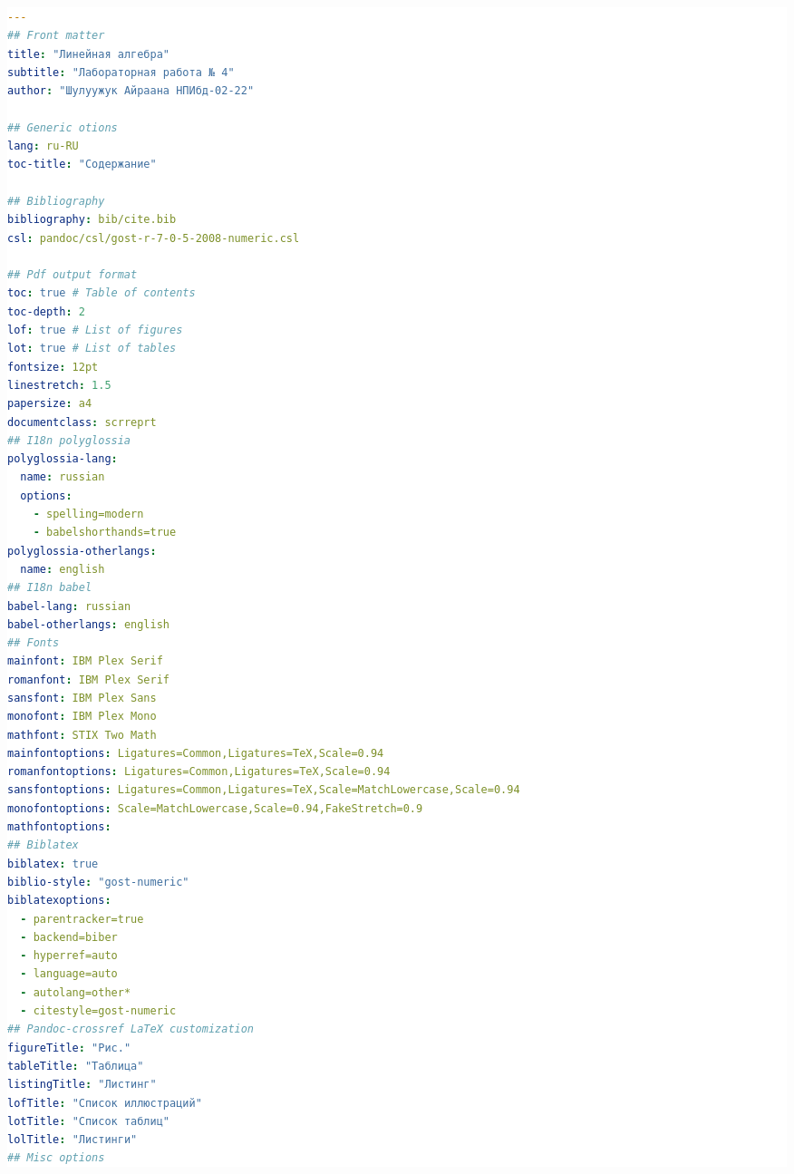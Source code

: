 ```yaml
---
## Front matter
title: "Линейная алгебра"
subtitle: "Лабораторная работа № 4"
author: "Шулуужук Айраана НПИбд-02-22"

## Generic otions
lang: ru-RU
toc-title: "Содержание"

## Bibliography
bibliography: bib/cite.bib
csl: pandoc/csl/gost-r-7-0-5-2008-numeric.csl

## Pdf output format
toc: true # Table of contents
toc-depth: 2
lof: true # List of figures
lot: true # List of tables
fontsize: 12pt
linestretch: 1.5
papersize: a4
documentclass: scrreprt
## I18n polyglossia
polyglossia-lang:
  name: russian
  options:
	- spelling=modern
	- babelshorthands=true
polyglossia-otherlangs:
  name: english
## I18n babel
babel-lang: russian
babel-otherlangs: english
## Fonts
mainfont: IBM Plex Serif
romanfont: IBM Plex Serif
sansfont: IBM Plex Sans
monofont: IBM Plex Mono
mathfont: STIX Two Math
mainfontoptions: Ligatures=Common,Ligatures=TeX,Scale=0.94
romanfontoptions: Ligatures=Common,Ligatures=TeX,Scale=0.94
sansfontoptions: Ligatures=Common,Ligatures=TeX,Scale=MatchLowercase,Scale=0.94
monofontoptions: Scale=MatchLowercase,Scale=0.94,FakeStretch=0.9
mathfontoptions:
## Biblatex
biblatex: true
biblio-style: "gost-numeric"
biblatexoptions:
  - parentracker=true
  - backend=biber
  - hyperref=auto
  - language=auto
  - autolang=other*
  - citestyle=gost-numeric
## Pandoc-crossref LaTeX customization
figureTitle: "Рис."
tableTitle: "Таблица"
listingTitle: "Листинг"
lofTitle: "Список иллюстраций"
lotTitle: "Список таблиц"
lolTitle: "Листинги"
## Misc options
```
